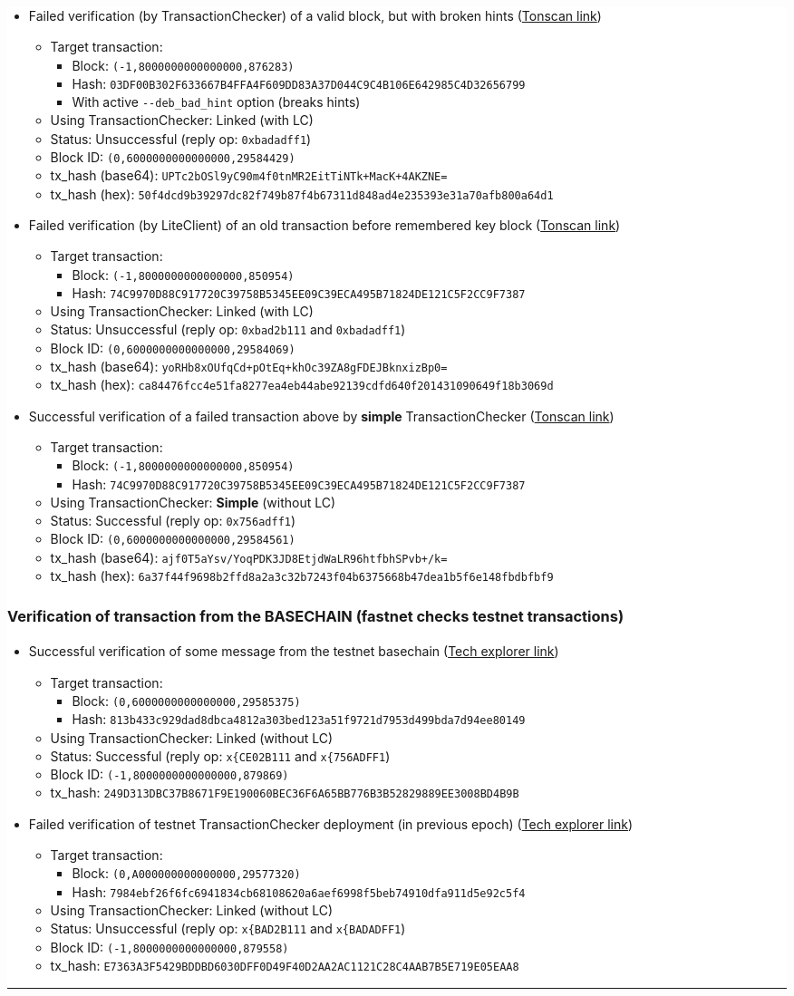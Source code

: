 * Failed verification (by TransactionChecker) of a valid block, but with broken hints ([Tonscan link](https://testnet.tonscan.org/tx/6824b9f12376d1e954f145e032b1662235ab84a8802cb60dbbb35fde0729b678))
  * Target transaction:
    * Block: `(-1,8000000000000000,876283)`
    * Hash: `03DF00B302F633667B4FFA4F609DD83A37D044C9C4B106E642985C4D32656799`
    * With active `--deb_bad_hint` option (breaks hints)
  * Using TransactionChecker: Linked (with LC)
  * Status: Unsuccessful (reply op: `0xbadadff1`)
  * Block ID: `(0,6000000000000000,29584429)`
  * tx_hash (base64): `UPTc2bOSl9yC90m4f0tnMR2EitTiNTk+MacK+4AKZNE=`
  * tx_hash (hex): `50f4dcd9b39297dc82f749b87f4b67311d848ad4e235393e31a70afb800a64d1`

* Failed verification (by LiteClient) of an old transaction before remembered key block ([Tonscan link](https://testnet.tonscan.org/tx/22454a2036d0f5a6e6ed03d2ac6679750316e3d4bc83074fd08d15351da56e6b))
  * Target transaction:
    * Block: `(-1,8000000000000000,850954)`
    * Hash: `74C9970D88C917720C39758B5345EE09C39ECA495B71824DE121C5F2CC9F7387`
  * Using TransactionChecker: Linked (with LC)
  * Status: Unsuccessful (reply op: `0xbad2b111` and `0xbadadff1`)
  * Block ID: `(0,6000000000000000,29584069)`
  * tx_hash (base64): `yoRHb8xOUfqCd+pOtEq+khOc39ZA8gFDEJBknxizBp0=`
  * tx_hash (hex): `ca84476fcc4e51fa8277ea4eb44abe92139cdfd640f201431090649f18b3069d`

* Successful verification of a failed transaction above by **simple** TransactionChecker ([Tonscan link](https://testnet.tonscan.org/tx/8f334e31bdf2ff7ea95c00c6ab2af7aa24e1df95fa5509922d324b6bea8bdf81))
  * Target transaction:
    * Block: `(-1,8000000000000000,850954)`
    * Hash: `74C9970D88C917720C39758B5345EE09C39ECA495B71824DE121C5F2CC9F7387`
  * Using TransactionChecker: **Simple** (without LC)
  * Status: Successful (reply op: `0x756adff1`)
  * Block ID: `(0,6000000000000000,29584561)`
  * tx_hash (base64): `ajf0T5aYsv/YoqPDK3JD8EtjdWaLR96htfbhSPvb+/k=`
  * tx_hash (hex): `6a37f44f9698b2ffd8a2a3c32b7243f04b6375668b47dea1b5f6e148fbdbfbf9`

### Verification of transaction from the BASECHAIN (fastnet checks testnet transactions)

* Successful verification of some message from the testnet basechain ([Tech explorer link](http://109.236.91.95:8080/transaction?account=Ef_Rg163Gc_eF18Jbn6AcZUQ4ttS4bVADw3c7stG3L1QpJRL&lt=879869000007&hash=249D313DBC37B8671F9E190060BEC36F6A65BB776B3B52829889EE3008BD4B9B))
  * Target transaction:
    * Block: `(0,6000000000000000,29585375)`
    * Hash: `813b433c929dad8dbca4812a303bed123a51f9721d7953d499bda7d94ee80149`
  * Using TransactionChecker: Linked (without LC)
  * Status: Successful (reply op: `x{CE02B111` and `x{756ADFF1`)
  * Block ID: `(-1,8000000000000000,879869)`
  * tx_hash: `249D313DBC37B8671F9E190060BEC36F6A65BB776B3B52829889EE3008BD4B9B`

* Failed verification of testnet TransactionChecker deployment (in previous epoch) ([Tech explorer link](http://109.236.91.95:8080/transaction?account=Ef_Rg163Gc_eF18Jbn6AcZUQ4ttS4bVADw3c7stG3L1QpJRL&lt=879558000007&hash=E7363A3F5429BDDBD6030DFF0D49F40D2AA2AC1121C28C4AAB7B5E719E05EAA8))
  * Target transaction:
    * Block: `(0,A000000000000000,29577320)`
    * Hash: `7984ebf26f6fc6941834cb68108620a6aef6998f5beb74910dfa911d5e92c5f4`
  * Using TransactionChecker: Linked (without LC)
  * Status: Unsuccessful (reply op: `x{BAD2B111` and `x{BADADFF1`)
  * Block ID: `(-1,8000000000000000,879558)`
  * tx_hash: `E7363A3F5429BDDBD6030DFF0D49F40D2AA2AC1121C28C4AAB7B5E719E05EAA8`

---